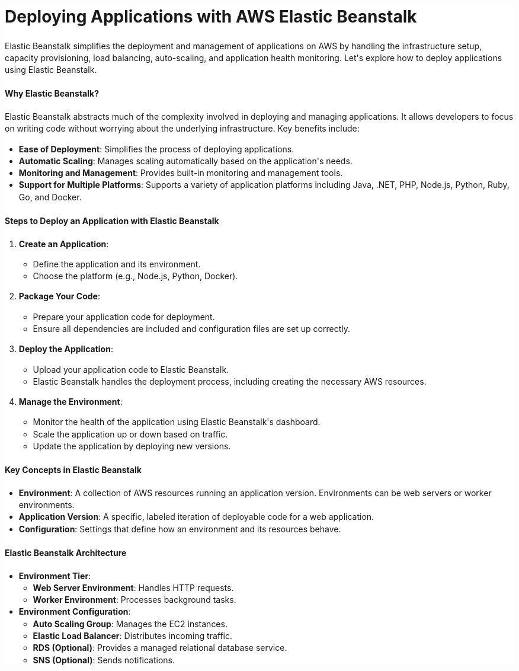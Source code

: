 # Deploying Applications with AWS Elastic Beanstalk

Elastic Beanstalk simplifies the deployment and management of applications on AWS by handling the infrastructure setup, capacity provisioning, load balancing, auto-scaling, and application health monitoring. Let's explore how to deploy applications using Elastic Beanstalk.

#### Why Elastic Beanstalk?

Elastic Beanstalk abstracts much of the complexity involved in deploying and managing applications. It allows developers to focus on writing code without worrying about the underlying infrastructure. Key benefits include:

- **Ease of Deployment**: Simplifies the process of deploying applications.
- **Automatic Scaling**: Manages scaling automatically based on the application's needs.
- **Monitoring and Management**: Provides built-in monitoring and management tools.
- **Support for Multiple Platforms**: Supports a variety of application platforms including Java, .NET, PHP, Node.js, Python, Ruby, Go, and Docker.

#### Steps to Deploy an Application with Elastic Beanstalk

1. **Create an Application**:
   - Define the application and its environment.
   - Choose the platform (e.g., Node.js, Python, Docker).

2. **Package Your Code**:
   - Prepare your application code for deployment.
   - Ensure all dependencies are included and configuration files are set up correctly.

3. **Deploy the Application**:
   - Upload your application code to Elastic Beanstalk.
   - Elastic Beanstalk handles the deployment process, including creating the necessary AWS resources.

4. **Manage the Environment**:
   - Monitor the health of the application using Elastic Beanstalk's dashboard.
   - Scale the application up or down based on traffic.
   - Update the application by deploying new versions.

#### Key Concepts in Elastic Beanstalk

- **Environment**: A collection of AWS resources running an application version. Environments can be web servers or worker environments.
- **Application Version**: A specific, labeled iteration of deployable code for a web application.
- **Configuration**: Settings that define how an environment and its resources behave.

#### Elastic Beanstalk Architecture

- **Environment Tier**:
  - **Web Server Environment**: Handles HTTP requests.
  - **Worker Environment**: Processes background tasks.
- **Environment Configuration**:
  - **Auto Scaling Group**: Manages the EC2 instances.
  - **Elastic Load Balancer**: Distributes incoming traffic.
  - **RDS (Optional)**: Provides a managed relational database service.
  - **SNS (Optional)**: Sends notifications.
